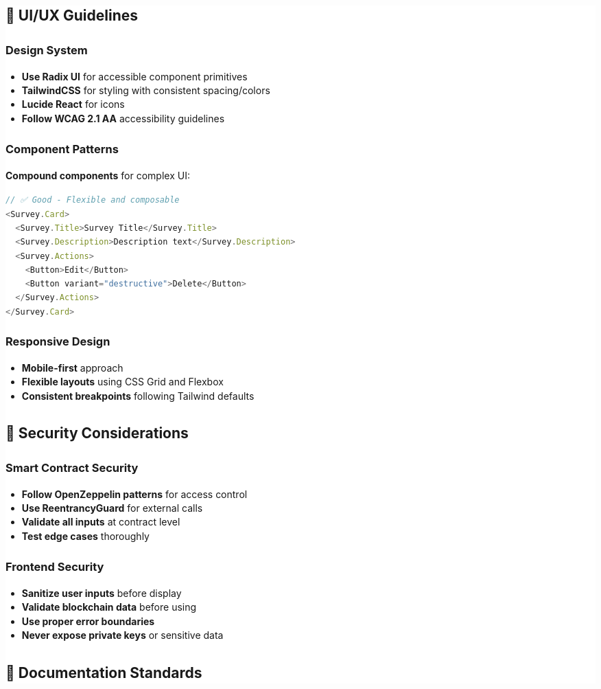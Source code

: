 ```typescript
```

## 🎨 UI/UX Guidelines

### Design System

- **Use Radix UI** for accessible component primitives
- **TailwindCSS** for styling with consistent spacing/colors
- **Lucide React** for icons
- **Follow WCAG 2.1 AA** accessibility guidelines

### Component Patterns

**Compound components** for complex UI:
```typescript
// ✅ Good - Flexible and composable
<Survey.Card>
  <Survey.Title>Survey Title</Survey.Title>
  <Survey.Description>Description text</Survey.Description>
  <Survey.Actions>
    <Button>Edit</Button>
    <Button variant="destructive">Delete</Button>
  </Survey.Actions>
</Survey.Card>
```

### Responsive Design

- **Mobile-first** approach
- **Flexible layouts** using CSS Grid and Flexbox
- **Consistent breakpoints** following Tailwind defaults

## 🔐 Security Considerations

### Smart Contract Security

- **Follow OpenZeppelin patterns** for access control
- **Use ReentrancyGuard** for external calls
- **Validate all inputs** at contract level
- **Test edge cases** thoroughly

### Frontend Security

- **Sanitize user inputs** before display
- **Validate blockchain data** before using
- **Use proper error boundaries**
- **Never expose private keys** or sensitive data

## 📖 Documentation Standards
